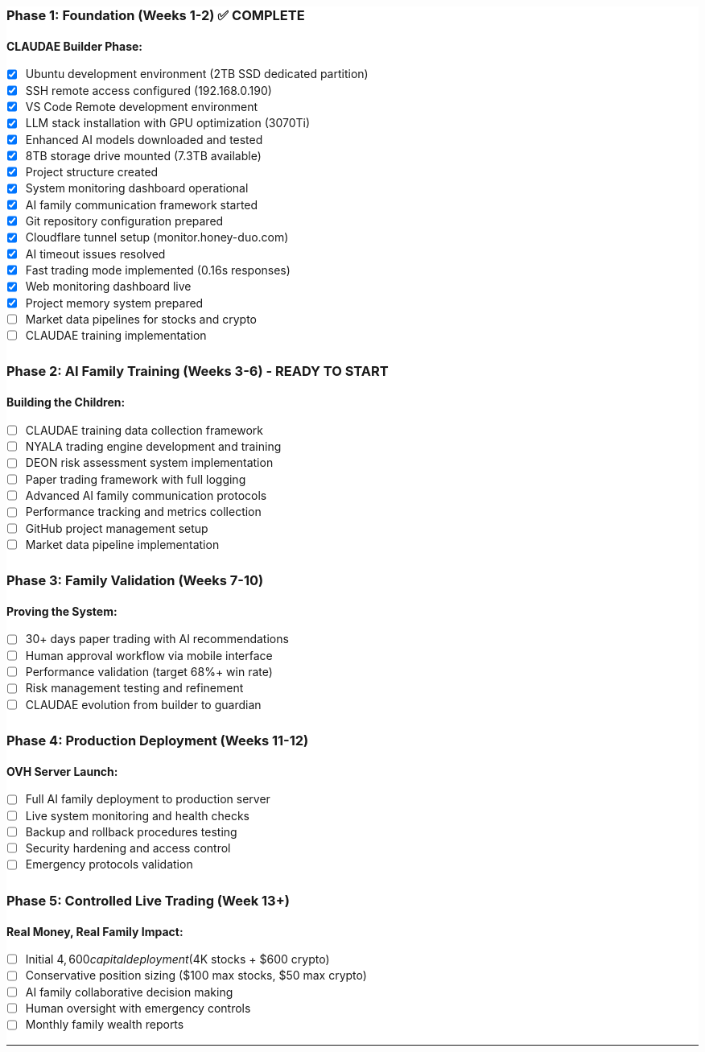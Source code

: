 ### Phase 1: Foundation (Weeks 1-2) ✅ COMPLETE
**CLAUDAE Builder Phase:**
- [x] Ubuntu development environment (2TB SSD dedicated partition)
- [x] SSH remote access configured (192.168.0.190)
- [x] VS Code Remote development environment
- [x] LLM stack installation with GPU optimization (3070Ti)
- [x] Enhanced AI models downloaded and tested
- [x] 8TB storage drive mounted (7.3TB available)
- [x] Project structure created
- [x] System monitoring dashboard operational
- [x] AI family communication framework started
- [x] Git repository configuration prepared
- [x] Cloudflare tunnel setup (monitor.honey-duo.com)
- [x] AI timeout issues resolved
- [x] Fast trading mode implemented (0.16s responses)
- [x] Web monitoring dashboard live
- [x] Project memory system prepared
- [ ] Market data pipelines for stocks and crypto
- [ ] CLAUDAE training implementation

### Phase 2: AI Family Training (Weeks 3-6) - READY TO START
**Building the Children:**
- [ ] CLAUDAE training data collection framework
- [ ] NYALA trading engine development and training
- [ ] DEON risk assessment system implementation
- [ ] Paper trading framework with full logging
- [ ] Advanced AI family communication protocols
- [ ] Performance tracking and metrics collection
- [ ] GitHub project management setup
- [ ] Market data pipeline implementation

### Phase 3: Family Validation (Weeks 7-10)
**Proving the System:**
- [ ] 30+ days paper trading with AI recommendations
- [ ] Human approval workflow via mobile interface
- [ ] Performance validation (target 68%+ win rate)
- [ ] Risk management testing and refinement
- [ ] CLAUDAE evolution from builder to guardian

### Phase 4: Production Deployment (Weeks 11-12)
**OVH Server Launch:**
- [ ] Full AI family deployment to production server
- [ ] Live system monitoring and health checks
- [ ] Backup and rollback procedures testing
- [ ] Security hardening and access control
- [ ] Emergency protocols validation

### Phase 5: Controlled Live Trading (Week 13+)
**Real Money, Real Family Impact:**
- [ ] Initial $4,600 capital deployment ($4K stocks + $600 crypto)
- [ ] Conservative position sizing ($100 max stocks, $50 max crypto)
- [ ] AI family collaborative decision making
- [ ] Human oversight with emergency controls
- [ ] Monthly family wealth reports

---